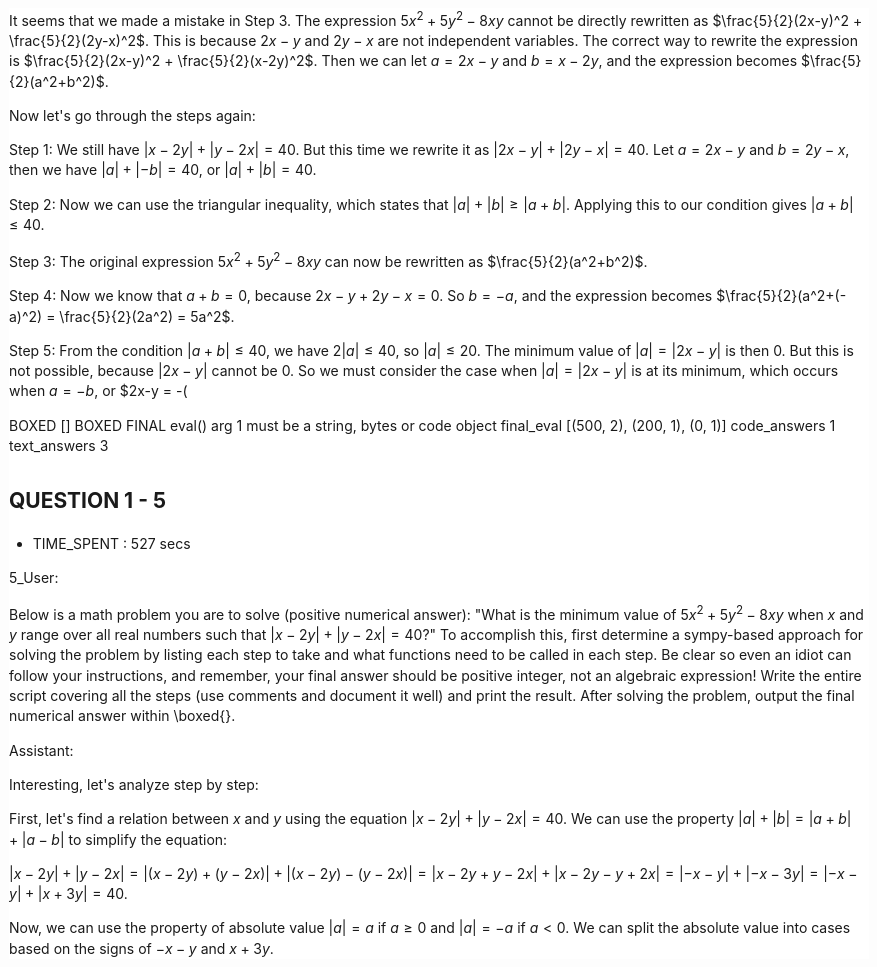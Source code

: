 It seems that we made a mistake in Step 3. The expression $5x^2+5y^2-8xy$ cannot be directly rewritten as $\frac{5}{2}(2x-y)^2 + \frac{5}{2}(2y-x)^2$. This is because $2x-y$ and $2y-x$ are not independent variables. The correct way to rewrite the expression is $\frac{5}{2}(2x-y)^2 + \frac{5}{2}(x-2y)^2$. Then we can let $a = 2x-y$ and $b = x-2y$, and the expression becomes $\frac{5}{2}(a^2+b^2)$.

Now let's go through the steps again:

Step 1: We still have $|x-2y| + |y-2x| = 40$. But this time we rewrite it as $|2x-y| + |2y-x| = 40$. Let $a = 2x-y$ and $b = 2y-x$, then we have $|a| + |-b| = 40$, or $|a| + |b| = 40$.

Step 2: Now we can use the triangular inequality, which states that $|a| + |b| \geq |a+b|$. Applying this to our condition gives $|a+b| \leq 40$.

Step 3: The original expression $5x^2+5y^2-8xy$ can now be rewritten as $\frac{5}{2}(a^2+b^2)$.

Step 4: Now we know that $a+b = 0$, because $2x-y+2y-x = 0$. So $b = -a$, and the expression becomes $\frac{5}{2}(a^2+(-a)^2) = \frac{5}{2}(2a^2) = 5a^2$.

Step 5: From the condition $|a+b| \leq 40$, we have $2|a| \leq 40$, so $|a| \leq 20$. The minimum value of $|a| = |2x-y|$ is then 0. But this is not possible, because $|2x-y|$ cannot be 0. So we must consider the case when $|a| = |2x-y|$ is at its minimum, which occurs when $a = -b$, or $2x-y = -(

BOXED []
BOXED FINAL 
eval() arg 1 must be a string, bytes or code object final_eval
[(500, 2), (200, 1), (0, 1)]
code_answers 1 text_answers 3



## QUESTION 1 - 5 
- TIME_SPENT : 527 secs

5_User:

Below is a math problem you are to solve (positive numerical answer):
"What is the minimum value of $5x^2+5y^2-8xy$ when $x$ and $y$ range over all real numbers such that $|x-2y| + |y-2x| = 40$?"
To accomplish this, first determine a sympy-based approach for solving the problem by listing each step to take and what functions need to be called in each step. Be clear so even an idiot can follow your instructions, and remember, your final answer should be positive integer, not an algebraic expression!
Write the entire script covering all the steps (use comments and document it well) and print the result. After solving the problem, output the final numerical answer within \boxed{}.

Assistant: 

Interesting, let's analyze step by step:



First, let's find a relation between $x$ and $y$ using the equation $|x-2y| + |y-2x| = 40$. We can use the property $|a| + |b| = |a+b| + |a-b|$ to simplify the equation:

$|x-2y| + |y-2x| = |(x-2y) + (y-2x)| + |(x-2y) - (y-2x)| = |x-2y+y-2x| + |x-2y-y+2x| = |-x-y| + |-x-3y| = |-x-y| + |x+3y| = 40$.

Now, we can use the property of absolute value $|a| = a$ if $a \geq 0$ and $|a| = -a$ if $a < 0$. We can split the absolute value into cases based on the signs of $-x-y$ and $x+3y$.
